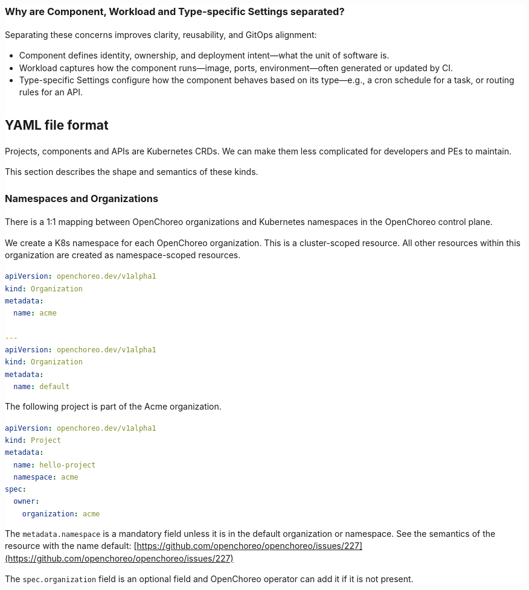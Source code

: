 ### Why are Component, Workload and Type-specific Settings separated?
Separating these concerns improves clarity, reusability, and GitOps alignment:
- Component defines identity, ownership, and deployment intent—what the unit of software is.
- Workload captures how the component runs—image, ports, environment—often generated or updated by CI.
- Type-specific Settings configure how the component behaves based on its type—e.g., a cron schedule for a task, or routing rules for an API.

## YAML file format
Projects, components and APIs are Kubernetes CRDs. We can make them less complicated for developers and PEs to maintain. 

This section describes the shape and semantics of these kinds. 

### Namespaces and Organizations
There is a 1:1 mapping between OpenChoreo organizations and Kubernetes namespaces in the OpenChoreo control plane. 

We create a K8s namespace for each OpenChoreo organization. This is a cluster-scoped resource. All other resources within this organization are created as namespace-scoped resources.

```yaml
apiVersion: openchoreo.dev/v1alpha1
kind: Organization
metadata:
  name: acme

---
apiVersion: openchoreo.dev/v1alpha1
kind: Organization
metadata:
  name: default
```

The following project is part of the Acme organization. 
```yaml
apiVersion: openchoreo.dev/v1alpha1
kind: Project
metadata:
  name: hello-project
  namespace: acme
spec:
  owner:
    organization: acme
```

The `metadata.namespace` is a mandatory field unless it is in the default organization or namespace. See the semantics of the resource with the name default: [https://github.com/openchoreo/openchoreo/issues/227](https://github.com/openchoreo/openchoreo/issues/227)

The `spec.organization` field is an optional field and OpenChoreo operator can add it if it is not present.
